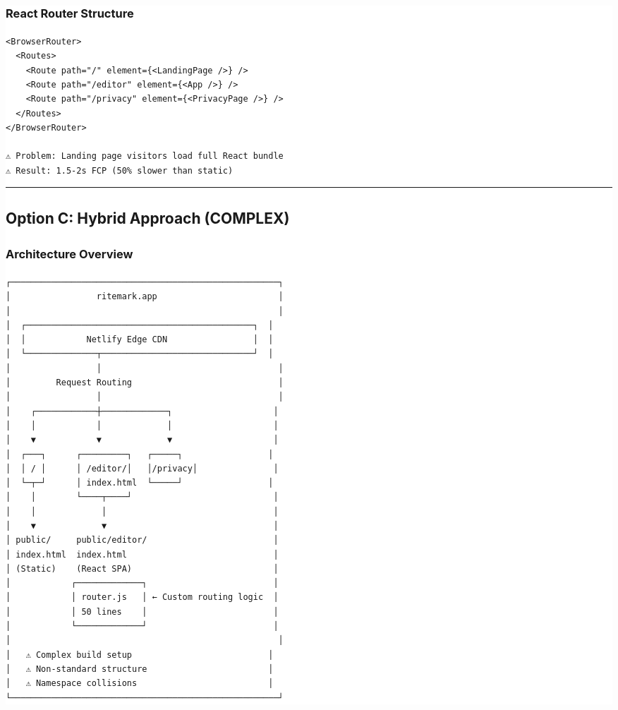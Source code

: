 ### React Router Structure

```
<BrowserRouter>
  <Routes>
    <Route path="/" element={<LandingPage />} />
    <Route path="/editor" element={<App />} />
    <Route path="/privacy" element={<PrivacyPage />} />
  </Routes>
</BrowserRouter>

⚠️ Problem: Landing page visitors load full React bundle
⚠️ Result: 1.5-2s FCP (50% slower than static)
```

---

## Option C: Hybrid Approach (COMPLEX)

### Architecture Overview

```
┌─────────────────────────────────────────────────────┐
│                 ritemark.app                        │
│                                                     │
│  ┌─────────────────────────────────────────────┐  │
│  │            Netlify Edge CDN                 │  │
│  └──────────────┬──────────────────────────────┘  │
│                 │                                   │
│         Request Routing                             │
│                 │                                   │
│    ┌────────────┼─────────────┐                    │
│    │            │             │                    │
│    ▼            ▼             ▼                    │
│  ┌───┐      ┌─────────┐   ┌─────┐                 │
│  │ / │      │ /editor/│   │/privacy│               │
│  └─┬─┘      │ index.html  └─────┘                 │
│    │        └────┬────┘                            │
│    │             │                                 │
│    ▼             ▼                                 │
│ public/     public/editor/                         │
│ index.html  index.html                             │
│ (Static)    (React SPA)                            │
│            ┌─────────────┐                         │
│            │ router.js   │ ← Custom routing logic  │
│            │ 50 lines    │                         │
│            └─────────────┘                         │
│                                                     │
│   ⚠️ Complex build setup                           │
│   ⚠️ Non-standard structure                        │
│   ⚠️ Namespace collisions                          │
└─────────────────────────────────────────────────────┘
```
